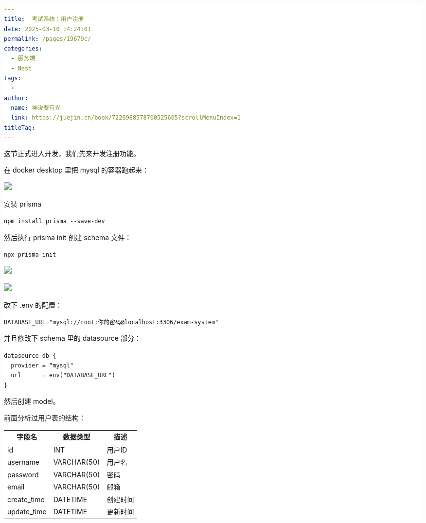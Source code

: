 ```yaml
---
title:  考试系统；用户注册
date: 2025-03-10 14:24:01
permalink: /pages/19679c/
categories:
  - 服务端
  - Nest
tags:
  - 
author: 
  name: 神说要有光
  link: https://juejin.cn/book/7226988578700525605?scrollMenuIndex=1
titleTag: 
---
```

这节正式进入开发，我们先来开发注册功能。

在 docker desktop 里把 mysql 的容器跑起来：

![](https://p6-juejin.byteimg.com/tos-cn-i-k3u1fbpfcp/f88a32bf05364377b78fa25ca8a5f49d~tplv-k3u1fbpfcp-watermark.image?)

安装 prisma

```
npm install prisma --save-dev
```
然后执行 prisma init 创建 schema 文件：

```
npx prisma init
```

![](https://p6-juejin.byteimg.com/tos-cn-i-k3u1fbpfcp/ea10e80f6fd04d7892d98c540a50c1ad~tplv-k3u1fbpfcp-jj-mark:0:0:0:0:q75.image#?w=1068&h=504&s=98914&e=png&b=181818)

![](https://p9-juejin.byteimg.com/tos-cn-i-k3u1fbpfcp/92cd7c967458498ba039c9080c3b66ff~tplv-k3u1fbpfcp-jj-mark:0:0:0:0:q75.image#?w=1114&h=562&s=127603&e=png&b=1d1d1d)

改下 .env 的配置：

```
DATABASE_URL="mysql://root:你的密码@localhost:3306/exam-system"
```
并且修改下 schema 里的 datasource 部分：

```
datasource db {
  provider = "mysql"
  url      = env("DATABASE_URL")
}
```

然后创建 model。

前面分析过用户表的结构：

| 字段名 | 数据类型 | 描述 |
| --- | --- | --- |
| id | INT | 用户ID |
| username | VARCHAR(50) |用户名 |
| password | VARCHAR(50) |密码 |
| email | VARCHAR(50) | 邮箱 |
| create_time | DATETIME | 创建时间 |
| update_time | DATETIME | 更新时间 |
